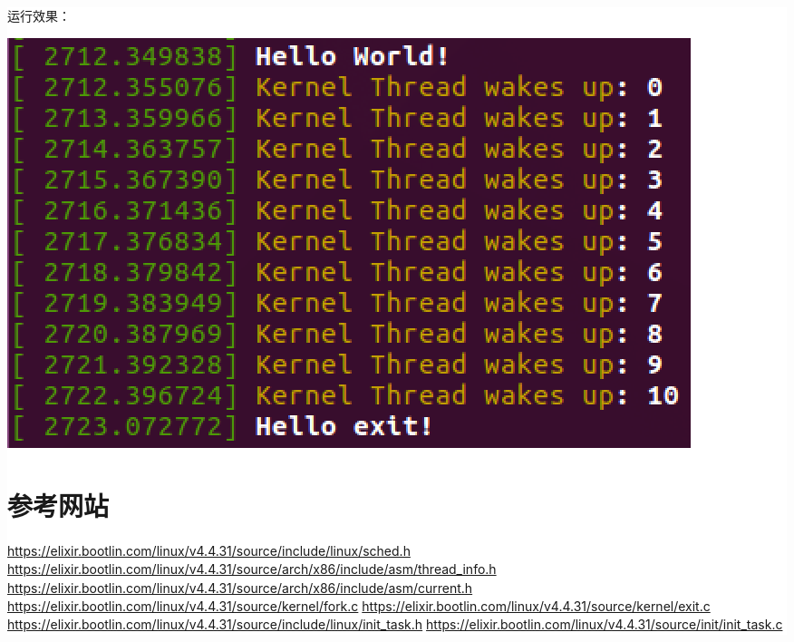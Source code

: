 
运行效果：

![](./3-6.png)

# 参考网站

https://elixir.bootlin.com/linux/v4.4.31/source/include/linux/sched.h
https://elixir.bootlin.com/linux/v4.4.31/source/arch/x86/include/asm/thread_info.h
https://elixir.bootlin.com/linux/v4.4.31/source/arch/x86/include/asm/current.h
https://elixir.bootlin.com/linux/v4.4.31/source/kernel/fork.c
https://elixir.bootlin.com/linux/v4.4.31/source/kernel/exit.c
https://elixir.bootlin.com/linux/v4.4.31/source/include/linux/init_task.h
https://elixir.bootlin.com/linux/v4.4.31/source/init/init_task.c

